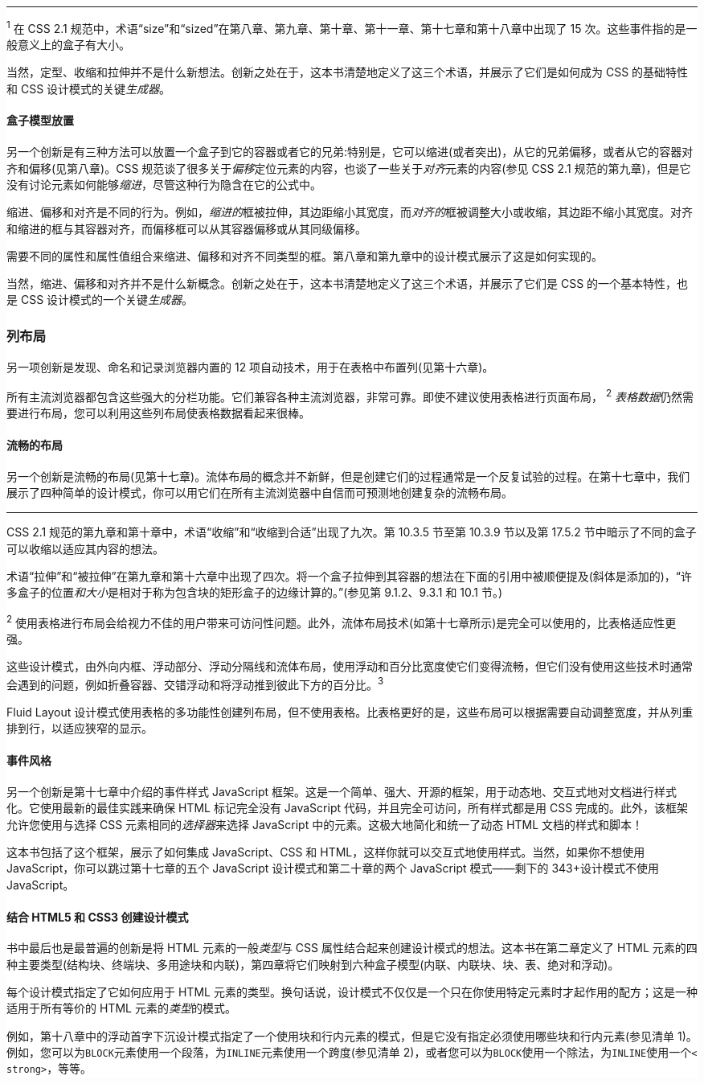__________

<sup>1</sup> 在 CSS 2.1 规范中，术语“size”和“sized”在第八章、第九章、第十章、第十一章、第十七章和第十八章中出现了 15 次。这些事件指的是一般意义上的盒子有大小。

当然，定型、收缩和拉伸并不是什么新想法。创新之处在于，这本书清楚地定义了这三个术语，并展示了它们是如何成为 CSS 的基础特性和 CSS 设计模式的关键*生成器*。

#### 盒子模型放置

另一个创新是有三种方法可以放置一个盒子到它的容器或者它的兄弟:特别是，它可以缩进(或者突出)，从它的兄弟偏移，或者从它的容器对齐和偏移(见第八章)。CSS 规范谈了很多关于*偏移*定位元素的内容，也谈了一些关于*对齐*元素的内容(参见 CSS 2.1 规范的第九章)，但是它没有讨论元素如何能够*缩进*，尽管这种行为隐含在它的公式中。

缩进、偏移和对齐是不同的行为。例如，*缩进的*框被拉伸，其边距缩小其宽度，而*对齐的*框被调整大小或收缩，其边距不缩小其宽度。对齐和缩进的框与其容器对齐，而偏移框可以从其容器偏移或从其同级偏移。

需要不同的属性和属性值组合来缩进、偏移和对齐不同类型的框。第八章和第九章中的设计模式展示了这是如何实现的。

当然，缩进、偏移和对齐并不是什么新概念。创新之处在于，这本书清楚地定义了这三个术语，并展示了它们是 CSS 的一个基本特性，也是 CSS 设计模式的一个关键*生成器*。

### 列布局

另一项创新是发现、命名和记录浏览器内置的 12 项自动技术，用于在表格中布置列(见第十六章)。

所有主流浏览器都包含这些强大的分栏功能。它们兼容各种主流浏览器，非常可靠。即使不建议使用表格进行页面布局， <sup>2</sup> *表格数据*仍然需要进行布局，您可以利用这些列布局使表格数据看起来很棒。

#### 流畅的布局

另一个创新是流畅的布局(见第十七章)。流体布局的概念并不新鲜，但是创建它们的过程通常是一个反复试验的过程。在第十七章中，我们展示了四种简单的设计模式，你可以用它们在所有主流浏览器中自信而可预测地创建复杂的流畅布局。

__________

CSS 2.1 规范的第九章和第十章中，术语“收缩”和“收缩到合适”出现了九次。第 10.3.5 节至第 10.3.9 节以及第 17.5.2 节中暗示了不同的盒子可以收缩以适应其内容的想法。

术语“拉伸”和“被拉伸”在第九章和第十六章中出现了四次。将一个盒子拉伸到其容器的想法在下面的引用中被顺便提及(斜体是添加的)，“许多盒子的位置*和大小*是相对于称为包含块的矩形盒子的边缘计算的。”(参见第 9.1.2、9.3.1 和 10.1 节。)

<sup>2</sup> 使用表格进行布局会给视力不佳的用户带来可访问性问题。此外，流体布局技术(如第十七章所示)是完全可以使用的，比表格适应性更强。

这些设计模式，由外向内框、浮动部分、浮动分隔线和流体布局，使用浮动和百分比宽度使它们变得流畅，但它们没有使用这些技术时通常会遇到的问题，例如折叠容器、交错浮动和将浮动推到彼此下方的百分比。<sup>3</sup>

Fluid Layout 设计模式使用表格的多功能性创建列布局，但不使用表格。比表格更好的是，这些布局可以根据需要自动调整宽度，并从列重排到行，以适应狭窄的显示。

#### 事件风格

另一个创新是第十七章中介绍的事件样式 JavaScript 框架。这是一个简单、强大、开源的框架，用于动态地、交互式地对文档进行样式化。它使用最新的最佳实践来确保 HTML 标记完全没有 JavaScript 代码，并且完全可访问，所有样式都是用 CSS 完成的。此外，该框架允许您使用与选择 CSS 元素相同的*选择器*来选择 JavaScript 中的元素。这极大地简化和统一了动态 HTML 文档的样式和脚本！

这本书包括了这个框架，展示了如何集成 JavaScript、CSS 和 HTML，这样你就可以交互式地使用样式。当然，如果你不想使用 JavaScript，你可以跳过第十七章的五个 JavaScript 设计模式和第二十章的两个 JavaScript 模式——剩下的 343+设计模式不使用 JavaScript。

#### 结合 HTML5 和 CSS3 创建设计模式

书中最后也是最普遍的创新是将 HTML 元素的一般*类型*与 CSS 属性结合起来创建设计模式的想法。这本书在第二章定义了 HTML 元素的四种主要类型(结构块、终端块、多用途块和内联)，第四章将它们映射到六种盒子模型(内联、内联块、块、表、绝对和浮动)。

每个设计模式指定了它如何应用于 HTML 元素的类型。换句话说，设计模式不仅仅是一个只在你使用特定元素时才起作用的配方；这是一种适用于所有等价的 HTML 元素的*类型*的模式。

例如，第十八章中的浮动首字下沉设计模式指定了一个使用块和行内元素的模式，但是它没有指定必须使用哪些块和行内元素(参见清单 1)。例如，您可以为`BLOCK`元素使用一个段落，为`INLINE`元素使用一个跨度(参见清单 2)，或者您可以为`BLOCK`使用一个除法，为`INLINE`使用一个`<strong>`，等等。
